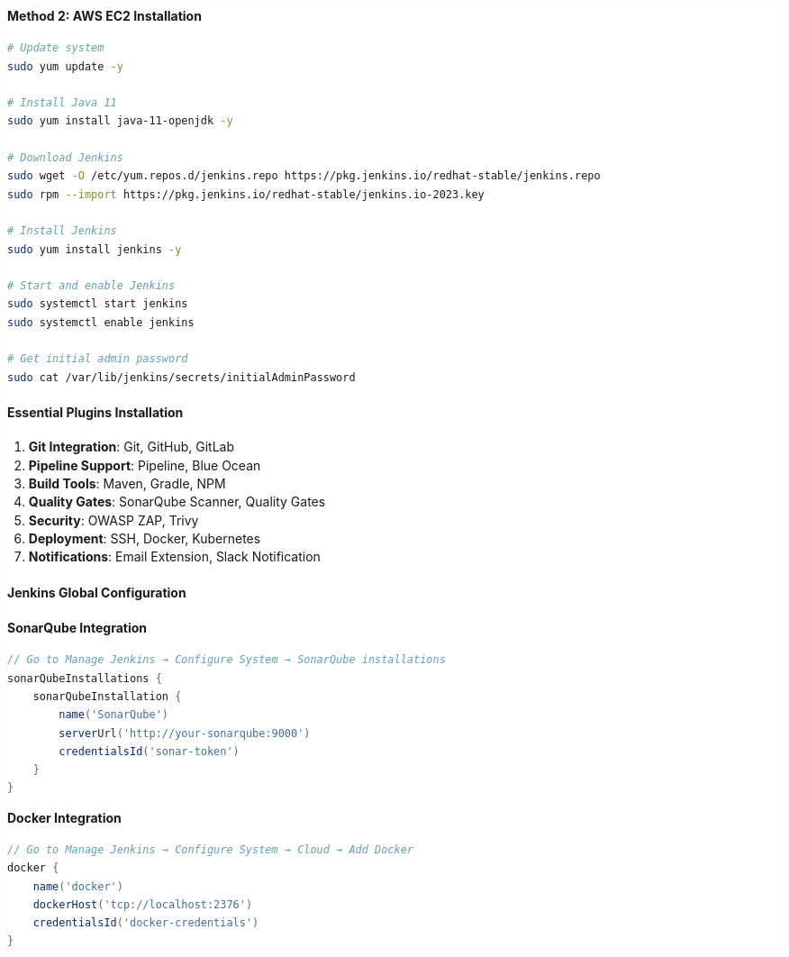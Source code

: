 **Method 2: AWS EC2 Installation**

```bash
# Update system
sudo yum update -y

# Install Java 11
sudo yum install java-11-openjdk -y

# Download Jenkins
sudo wget -O /etc/yum.repos.d/jenkins.repo https://pkg.jenkins.io/redhat-stable/jenkins.repo
sudo rpm --import https://pkg.jenkins.io/redhat-stable/jenkins.io-2023.key

# Install Jenkins
sudo yum install jenkins -y

# Start and enable Jenkins
sudo systemctl start jenkins
sudo systemctl enable jenkins

# Get initial admin password
sudo cat /var/lib/jenkins/secrets/initialAdminPassword
```

#### **Essential Plugins Installation**

1. **Git Integration**: Git, GitHub, GitLab
2. **Pipeline Support**: Pipeline, Blue Ocean
3. **Build Tools**: Maven, Gradle, NPM
4. **Quality Gates**: SonarQube Scanner, Quality Gates
5. **Security**: OWASP ZAP, Trivy
6. **Deployment**: SSH, Docker, Kubernetes
7. **Notifications**: Email Extension, Slack Notification

#### **Jenkins Global Configuration**

**SonarQube Integration**

```groovy
// Go to Manage Jenkins → Configure System → SonarQube installations
sonarQubeInstallations {
    sonarQubeInstallation {
        name('SonarQube')
        serverUrl('http://your-sonarqube:9000')
        credentialsId('sonar-token')
    }
}
```

**Docker Integration**

```groovy
// Go to Manage Jenkins → Configure System → Cloud → Add Docker
docker {
    name('docker')
    dockerHost('tcp://localhost:2376')
    credentialsId('docker-credentials')
}
```
